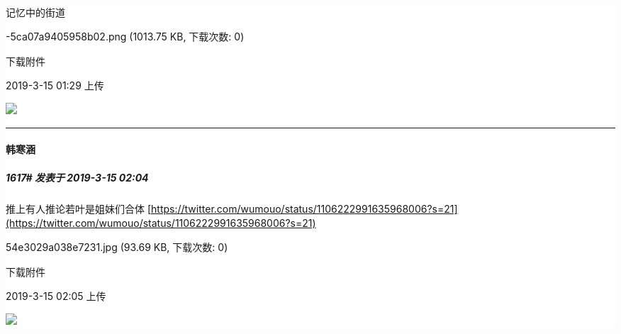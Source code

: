 
记忆中的街道






-5ca07a9405958b02.png
(1013.75 KB, 下载次数: 0)




下载附件


2019-3-15 01:29 上传









<img src="https://img.saraba1st.com/forum/201903/15/012910imq3366rzom36mki.png" referrerpolicy="no-referrer">












-----

####  韩寒涵  
##### 1617#       发表于 2019-3-15 02:04




推上有人推论若叶是姐妹们合体
[https://twitter.com/wumouo/status/1106222991635968006?s=21](https://twitter.com/wumouo/status/1106222991635968006?s=21)






54e3029a038e7231.jpg
(93.69 KB, 下载次数: 0)




下载附件


2019-3-15 02:05 上传









<img src="https://img.saraba1st.com/forum/201903/15/020508jkhikgitj55uiyhd.jpg" referrerpolicy="no-referrer">
